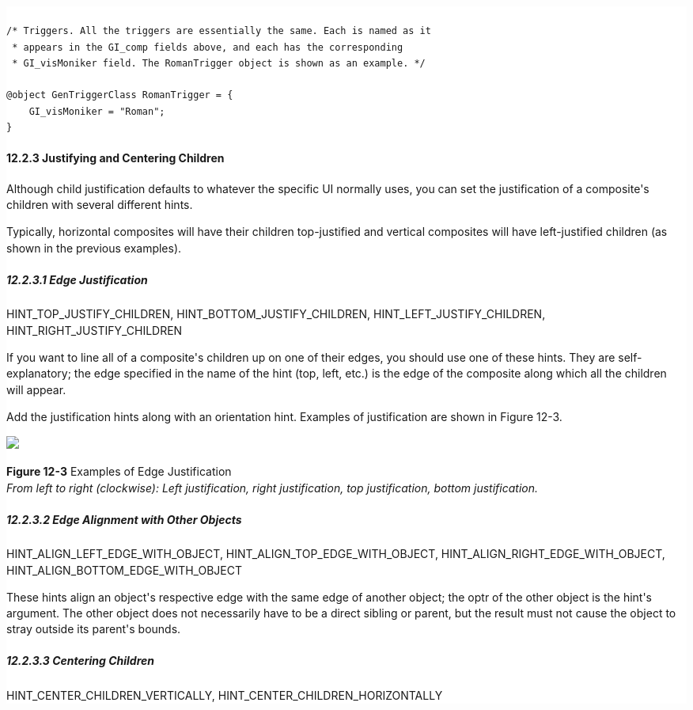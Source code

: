 ~~~

/* Triggers. All the triggers are essentially the same. Each is named as it
 * appears in the GI_comp fields above, and each has the corresponding
 * GI_visMoniker field. The RomanTrigger object is shown as an example. */

@object GenTriggerClass RomanTrigger = {
    GI_visMoniker = "Roman";
}
~~~

#### 12.2.3 Justifying and Centering Children

Although child justification defaults to whatever the specific UI normally 
uses, you can set the justification of a composite's children with several 
different hints.

Typically, horizontal composites will have their children top-justified and 
vertical composites will have left-justified children (as shown in the previous 
examples).

##### 12.2.3.1 Edge Justification

HINT_TOP_JUSTIFY_CHILDREN, HINT_BOTTOM_JUSTIFY_CHILDREN, 
HINT_LEFT_JUSTIFY_CHILDREN, HINT_RIGHT_JUSTIFY_CHILDREN

If you want to line all of a composite's children up on one of their edges, you 
should use one of these hints. They are self-explanatory; the edge specified in 
the name of the hint (top, left, etc.) is the edge of the composite along which 
all the children will appear.

Add the justification hints along with an orientation hint. Examples of 
justification are shown in Figure 12-3.

![](Art/figure_12-3.png)

**Figure 12-3** Examples of Edge Justification  
_From left to right (clockwise): Left justification, right justification, top 
justification, bottom justification._

##### 12.2.3.2 Edge Alignment with Other Objects

HINT_ALIGN_LEFT_EDGE_WITH_OBJECT, 
HINT_ALIGN_TOP_EDGE_WITH_OBJECT, 
HINT_ALIGN_RIGHT_EDGE_WITH_OBJECT, 
HINT_ALIGN_BOTTOM_EDGE_WITH_OBJECT

These hints align an object's respective edge with the same edge of another 
object; the optr of the other object is the hint's argument. The other object 
does not necessarily have to be a direct sibling or parent, but the result must 
not cause the object to stray outside its parent's bounds. 

##### 12.2.3.3 Centering Children

HINT_CENTER_CHILDREN_VERTICALLY, 
HINT_CENTER_CHILDREN_HORIZONTALLY
